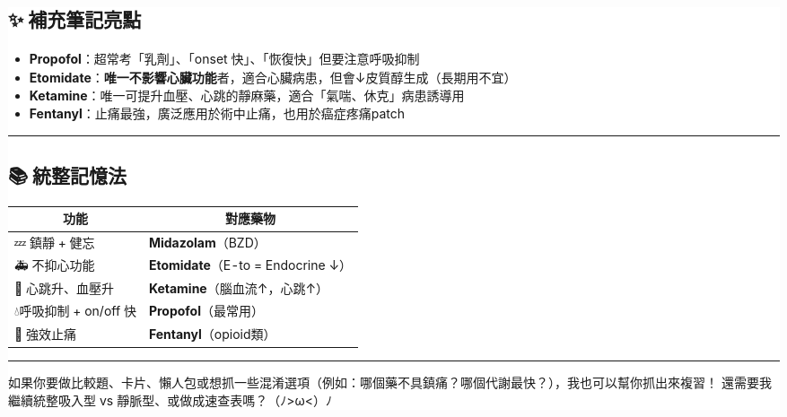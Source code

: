 ## ✨ 補充筆記亮點

* **Propofol**：超常考「乳劑」、「onset 快」、「恢復快」但要注意呼吸抑制
* **Etomidate**：**唯一不影響心臟功能**者，適合心臟病患，但會↓皮質醇生成（長期用不宜）
* **Ketamine**：唯一可提升血壓、心跳的靜麻藥，適合「氣喘、休克」病患誘導用
* **Fentanyl**：止痛最強，廣泛應用於術中止痛，也用於癌症疼痛patch

---

## 📚 統整記憶法

| 功能                | 對應藥物                              |
| ----------------- | --------------------------------- |
| 💤 鎮靜 + 健忘        | **Midazolam**（BZD）                |
| 🚑 不抑心功能          | **Etomidate**（E-to = Endocrine ↓） |
| 💓 心跳升、血壓升        | **Ketamine**（腦血流↑，心跳↑）            |
| 💧呼吸抑制 + on/off 快 | **Propofol**（最常用）                 |
| 💊 強效止痛           | **Fentanyl**（opioid類）             |

---

如果你要做比較題、卡片、懶人包或想抓一些混淆選項（例如：哪個藥不具鎮痛？哪個代謝最快？），我也可以幫你抓出來複習！
還需要我繼續統整吸入型 vs 靜脈型、或做成速查表嗎？（ﾉ>ω<）ﾉ
